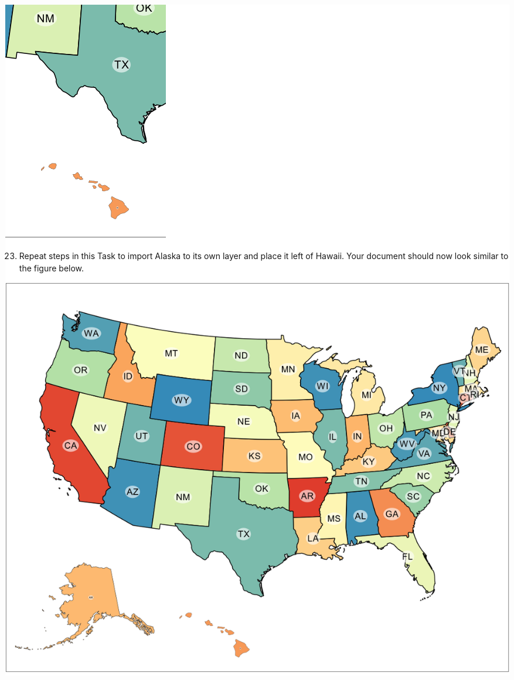 ![Scaled and Moved Hawaii](figures/lab3/Scaled_and_Moved_Hawaii.png "Scaled and Moved Hawaii")

23. Repeat steps in this Task to import Alaska to its own layer and place it left of Hawaii.  Your document should now look similar to the figure below.

![Roughed In Map Design](figures/lab3/Roughed-In_Map_Design.png "Roughed In Map Design")
